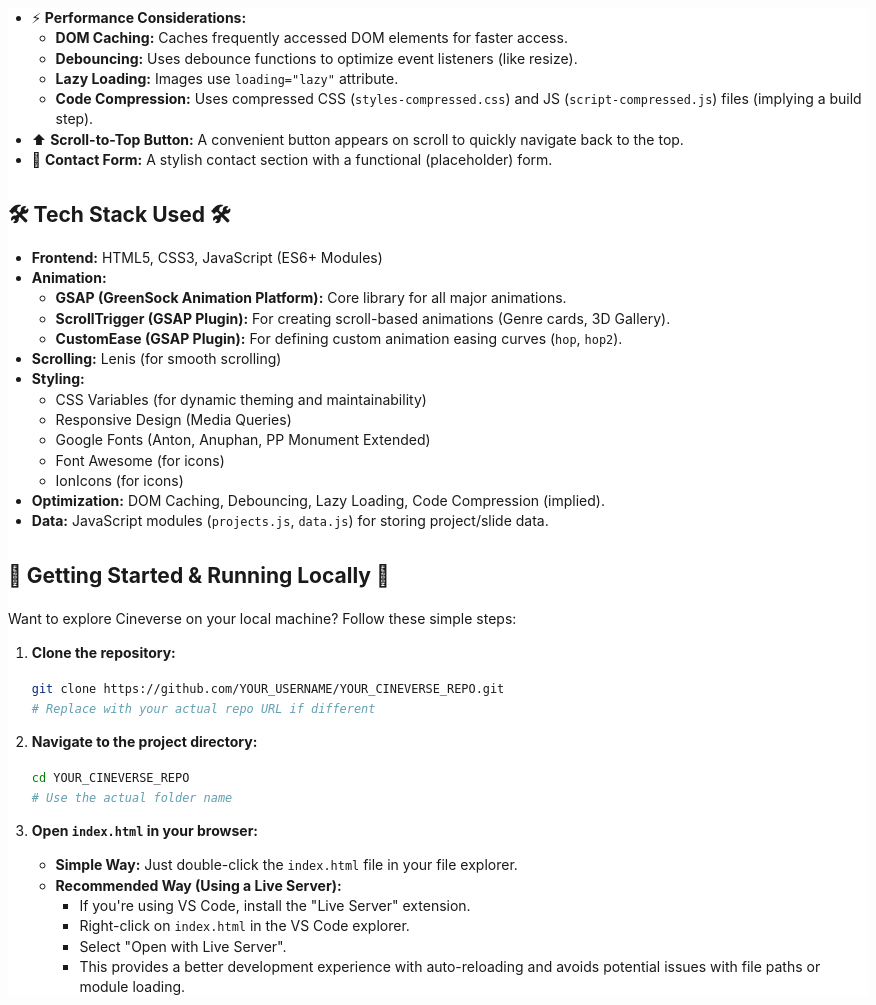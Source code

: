 *   ⚡ **Performance Considerations:**
    *   **DOM Caching:** Caches frequently accessed DOM elements for faster access.
    *   **Debouncing:** Uses debounce functions to optimize event listeners (like resize).
    *   **Lazy Loading:** Images use `loading="lazy"` attribute.
    *   **Code Compression:** Uses compressed CSS (`styles-compressed.css`) and JS (`script-compressed.js`) files (implying a build step).
*   ⬆️ **Scroll-to-Top Button:** A convenient button appears on scroll to quickly navigate back to the top.
*   📧 **Contact Form:** A stylish contact section with a functional (placeholder) form.

## 🛠️ Tech Stack Used 🛠️

*   **Frontend:** HTML5, CSS3, JavaScript (ES6+ Modules)
*   **Animation:**
    *   **GSAP (GreenSock Animation Platform):** Core library for all major animations.
    *   **ScrollTrigger (GSAP Plugin):** For creating scroll-based animations (Genre cards, 3D Gallery).
    *   **CustomEase (GSAP Plugin):** For defining custom animation easing curves (`hop`, `hop2`).
*   **Scrolling:** Lenis (for smooth scrolling)
*   **Styling:**
    *   CSS Variables (for dynamic theming and maintainability)
    *   Responsive Design (Media Queries)
    *   Google Fonts (Anton, Anuphan, PP Monument Extended)
    *   Font Awesome (for icons)
    *   IonIcons (for icons)
*   **Optimization:** DOM Caching, Debouncing, Lazy Loading, Code Compression (implied).
*   **Data:** JavaScript modules (`projects.js`, `data.js`) for storing project/slide data.

## 🚀 Getting Started & Running Locally 🚀

Want to explore Cineverse on your local machine? Follow these simple steps:

1.  **Clone the repository:**
    ```bash
    git clone https://github.com/YOUR_USERNAME/YOUR_CINEVERSE_REPO.git 
    # Replace with your actual repo URL if different
    ```

2.  **Navigate to the project directory:**
    ```bash
    cd YOUR_CINEVERSE_REPO 
    # Use the actual folder name
    ```

3.  **Open `index.html` in your browser:**
    *   **Simple Way:** Just double-click the `index.html` file in your file explorer.
    *   **Recommended Way (Using a Live Server):**
        *   If you're using VS Code, install the "Live Server" extension.
        *   Right-click on `index.html` in the VS Code explorer.
        *   Select "Open with Live Server".
        *   This provides a better development experience with auto-reloading and avoids potential issues with file paths or module loading.
